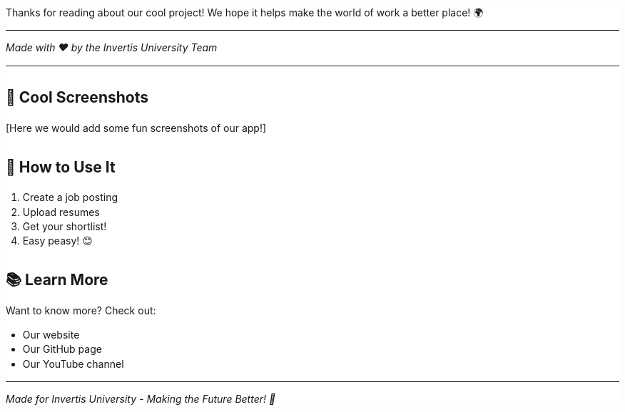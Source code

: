 Thanks for reading about our cool project! We hope it helps make the world of work a better place! 🌍

---

*Made with ❤️ by the Invertis University Team*

---

## 📱 Cool Screenshots

[Here we would add some fun screenshots of our app!]

## 🔧 How to Use It

1. Create a job posting
2. Upload resumes
3. Get your shortlist!
4. Easy peasy! 😊

## 📚 Learn More

Want to know more? Check out:
- Our website
- Our GitHub page
- Our YouTube channel

---

*Made for Invertis University - Making the Future Better! 🚀* 